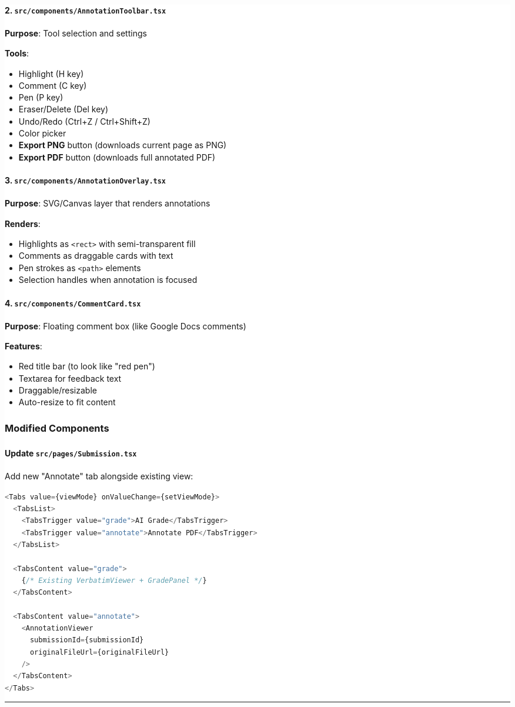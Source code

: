 #### 2. `src/components/AnnotationToolbar.tsx`
**Purpose**: Tool selection and settings

**Tools**:
- Highlight (H key)
- Comment (C key) 
- Pen (P key)
- Eraser/Delete (Del key)
- Undo/Redo (Ctrl+Z / Ctrl+Shift+Z)
- Color picker
- **Export PNG** button (downloads current page as PNG)
- **Export PDF** button (downloads full annotated PDF)

#### 3. `src/components/AnnotationOverlay.tsx`
**Purpose**: SVG/Canvas layer that renders annotations

**Renders**:
- Highlights as `<rect>` with semi-transparent fill
- Comments as draggable cards with text
- Pen strokes as `<path>` elements
- Selection handles when annotation is focused

#### 4. `src/components/CommentCard.tsx`
**Purpose**: Floating comment box (like Google Docs comments)

**Features**:
- Red title bar (to look like "red pen")
- Textarea for feedback text
- Draggable/resizable
- Auto-resize to fit content

### Modified Components

#### Update `src/pages/Submission.tsx`
Add new "Annotate" tab alongside existing view:

```typescript
<Tabs value={viewMode} onValueChange={setViewMode}>
  <TabsList>
    <TabsTrigger value="grade">AI Grade</TabsTrigger>
    <TabsTrigger value="annotate">Annotate PDF</TabsTrigger>
  </TabsList>
  
  <TabsContent value="grade">
    {/* Existing VerbatimViewer + GradePanel */}
  </TabsContent>
  
  <TabsContent value="annotate">
    <AnnotationViewer 
      submissionId={submissionId}
      originalFileUrl={originalFileUrl}
    />
  </TabsContent>
</Tabs>
```

---